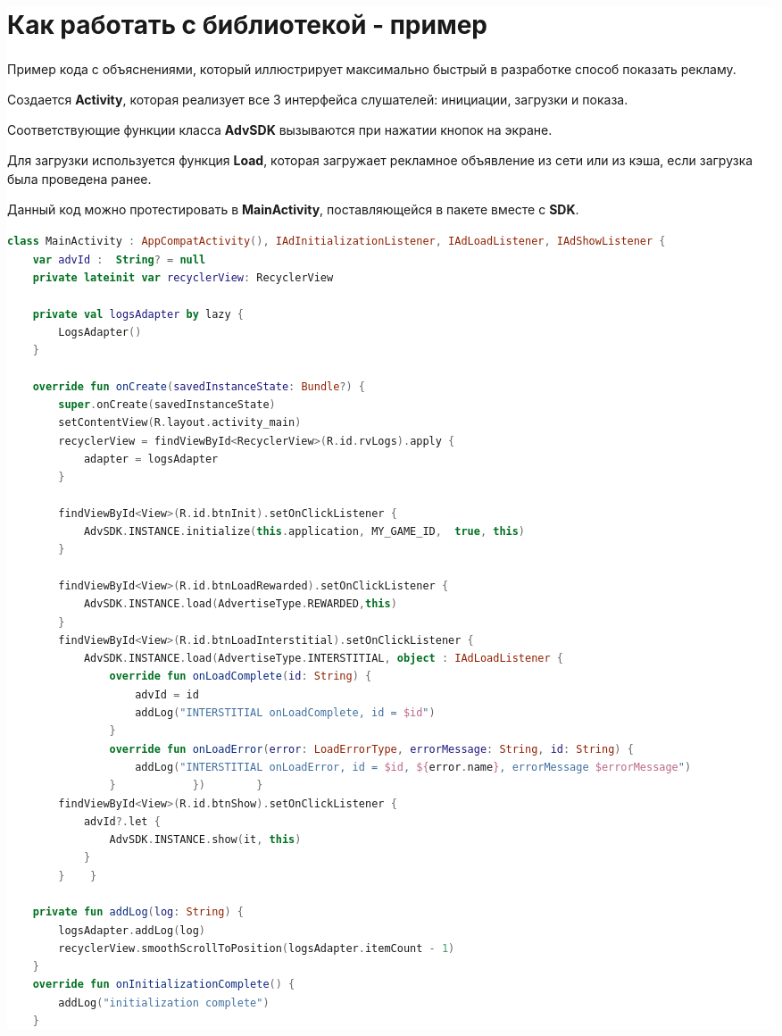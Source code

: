 
# Как работать с библиотекой - пример <a name="lib_work"></a> 

Пример кода с объяснениями, который иллюстрирует максимально быстрый в разработке способ показать рекламу.

Создается **Activity**, которая реализует все 3 интерфейса слушателей: инициации, загрузки и показа.

Соответствующие функции класса **AdvSDK** вызываются при нажатии кнопок на экране.

Для загрузки используется функция **Load**, которая загружает рекламное объявление из сети или из кэша, если загрузка была проведена ранее.

Данный код можно протестировать в  **MainActivity**, поставляющейся в пакете вместе с **SDK**.

```Kotlin
class MainActivity : AppCompatActivity(), IAdInitializationListener, IAdLoadListener, IAdShowListener {  
    var advId :  String? = null  
    private lateinit var recyclerView: RecyclerView  
  
    private val logsAdapter by lazy {  
        LogsAdapter()  
    }  
  
    override fun onCreate(savedInstanceState: Bundle?) {  
        super.onCreate(savedInstanceState)  
        setContentView(R.layout.activity_main)  
        recyclerView = findViewById<RecyclerView>(R.id.rvLogs).apply {  
            adapter = logsAdapter  
        }  
  
        findViewById<View>(R.id.btnInit).setOnClickListener {  
            AdvSDK.INSTANCE.initialize(this.application, MY_GAME_ID,  true, this)  
        }  
  
        findViewById<View>(R.id.btnLoadRewarded).setOnClickListener {  
            AdvSDK.INSTANCE.load(AdvertiseType.REWARDED,this)  
        }  
        findViewById<View>(R.id.btnLoadInterstitial).setOnClickListener {  
            AdvSDK.INSTANCE.load(AdvertiseType.INTERSTITIAL, object : IAdLoadListener {  
                override fun onLoadComplete(id: String) {  
                    advId = id  
                    addLog("INTERSTITIAL onLoadComplete, id = $id")  
                }  
                override fun onLoadError(error: LoadErrorType, errorMessage: String, id: String) {  
                    addLog("INTERSTITIAL onLoadError, id = $id, ${error.name}, errorMessage $errorMessage")  
                }            })        }  
        findViewById<View>(R.id.btnShow).setOnClickListener {  
            advId?.let {  
                AdvSDK.INSTANCE.show(it, this)  
            }  
        }    }  
  
    private fun addLog(log: String) {  
        logsAdapter.addLog(log)  
        recyclerView.smoothScrollToPosition(logsAdapter.itemCount - 1)  
    }  
    override fun onInitializationComplete() {  
        addLog("initialization complete")  
    }  
```